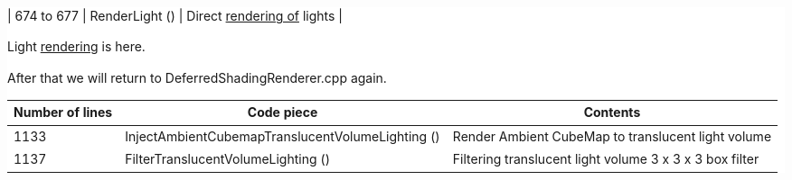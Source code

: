 | 674 to 677          | RenderLight ()                                             | Direct [rendering of](https://translate.googleusercontent.com/translate_c?act=url&depth=1&hl=en&ie=UTF8&prev=_t&rurl=translate.google.com&sl=auto&sp=nmt4&tl=en&u=http://d.hatena.ne.jp/keyword/%A5%EC%A5%F3%A5%C0%A5%EA%A5%F3%A5%B0&xid=17259,15700023,15700124,15700149,15700168,15700173,15700186,15700201&usg=ALkJrhhb5KI9lLSPo7I7DPWru8OyvaEkYA) lights                                                                                                                                                                                                                                                                                                                                                                                                                                                                                                                                                                                                                                                                                                                                        |

Light [rendering](https://translate.googleusercontent.com/translate_c?act=url&depth=1&hl=en&ie=UTF8&prev=_t&rurl=translate.google.com&sl=auto&sp=nmt4&tl=en&u=http://d.hatena.ne.jp/keyword/%25A5%25EC%25A5%25F3%25A5%25C0%25A5%25EA%25A5%25F3%25A5%25B0&xid=17259,15700023,15700124,15700149,15700168,15700173,15700186,15700201&usg=ALkJrhhb5KI9lLSPo7I7DPWru8OyvaEkYA) is here.

After that we will return to DeferredShadingRenderer.cpp again.

| **Number of lines** | **Code piece**                                                                                                                                                        | **Contents**                                                                                                                                                                                                                                                                                                                                                                                                                                                                                                                                                                                                                                                                                                                                        |
| ------------------- | --------------------------------------------------------------------------------------------------------------------------------------------------------------------- | --------------------------------------------------------------------------------------------------------------------------------------------------------------------------------------------------------------------------------------------------------------------------------------------------------------------------------------------------------------------------------------------------------------------------------------------------------------------------------------------------------------------------------------------------------------------------------------------------------------------------------------------------------------------------------------------------------------------------------------------------- |
| 1133                | InjectAmbientCubemapTranslucentVolumeLighting ()                                                                                                                      | Render Ambient CubeMap to translucent light volume                                                                                                                                                                                                                                                                                                                                                                                                                                                                                                                                                                                                                                                                                                  |
| 1137                | FilterTranslucentVolumeLighting ()                                                                                                                                    | Filtering translucent light volume                        3 x 3 x 3 box filter                                                                                                                                                                                                                                                                                                                                                                                                                                                                                                                                                                                                                                                                      |